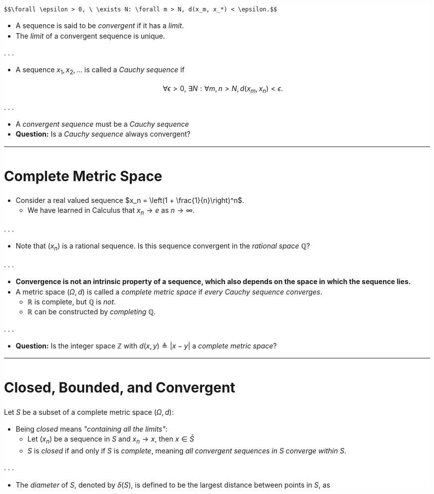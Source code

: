    $$\forall \epsilon > 0, \ \exists N: \forall m > N, d(x_m, x_*) < \epsilon.$$

- A sequence is said to be *convergent* if it has a *limit*.
- The *limit* of a convergent sequence is unique.

. . .

- A sequence $x_1, x_2, \ldots$ is called a *Cauchy sequence* if 
    
    $$\forall \epsilon > 0, \ \exists N: \forall m, n > N, d(x_m, x_n) < \epsilon.$$ 

. . .

- A *convergent sequence* must be a *Cauchy sequence*
- **Question:** Is a *Cauchy sequence* always convergent?

---

# Complete Metric Space #

- Consider a real valued sequence $x_n = \left(1 + \frac{1}{n}\right)^n$. 
    - We have learned in Calculus that $x_n \rightarrow e$ as $n \rightarrow \infty$.

. . .

- Note that $(x_n)$ is a rational sequence. Is this sequence convergent in the *rational space* $\mathbb{Q}$?

. . .

- **Convergence is not an intrinsic property of a sequence, which also depends on the space in which the sequence lies.**
- A metric space $(\Omega, d)$ is called a *complete metric space* if *every Cauchy sequence converges*.
    - $\mathbb{R}$ is complete, but $\mathbb{Q}$ is *not*.
    - $\mathbb{R}$ can be constructed by *completing* $\mathbb{Q}$.

. . .

- **Question:** Is the integer space $\mathbb{Z}$ with $d(x, y) \triangleq |x - y|$ a *complete metric space*? 

---

# Closed, Bounded, and Convergent #

Let $S$ be a subset of a complete metric space $(\Omega, d)$:

- Being *closed* means *"containing all the limits"*:
    - Let $(x_n)$ be a sequence in $S$ and $x_n \rightarrow x$, then $x \in \bar{S}$
    - $S$ is *closed* if and only if $S$ is *complete*, meaning *all convergent sequences in $S$ converge within $S$*. 

. . .

- The *diameter* of $S$, denoted by $\delta(S)$, is defined to be the largest distance between points in $S$, as
